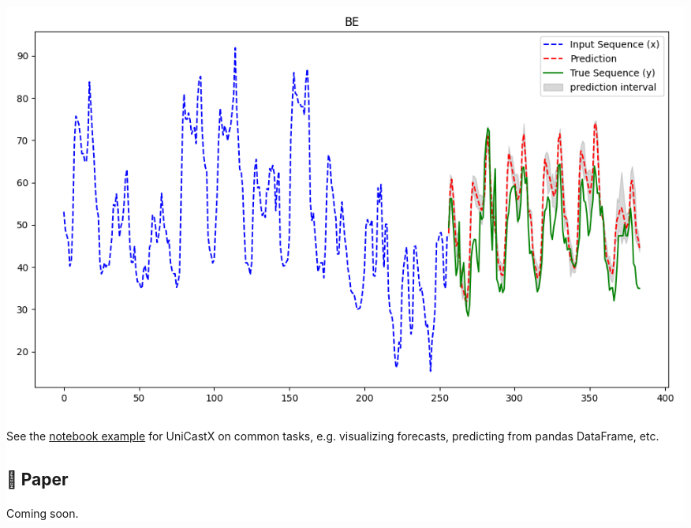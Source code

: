 ![UniCastX Architecture](figures/BE_visualization.png)

See the [notebook example](quickstart.ipynb) for UniCastX on common tasks, e.g. visualizing forecasts, predicting from pandas DataFrame, etc.

## 📑 Paper
Coming soon.

